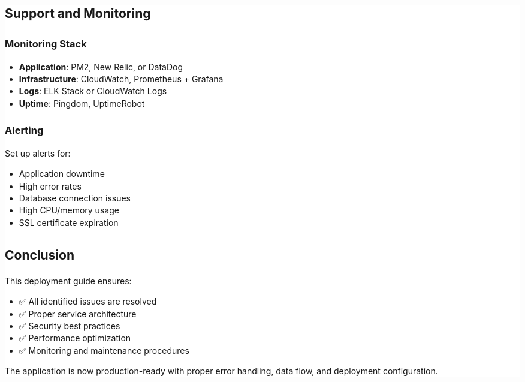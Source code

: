 ## Support and Monitoring

### Monitoring Stack
- **Application**: PM2, New Relic, or DataDog
- **Infrastructure**: CloudWatch, Prometheus + Grafana
- **Logs**: ELK Stack or CloudWatch Logs
- **Uptime**: Pingdom, UptimeRobot

### Alerting
Set up alerts for:
- Application downtime
- High error rates
- Database connection issues
- High CPU/memory usage
- SSL certificate expiration

## Conclusion

This deployment guide ensures:
- ✅ All identified issues are resolved
- ✅ Proper service architecture
- ✅ Security best practices
- ✅ Performance optimization
- ✅ Monitoring and maintenance procedures

The application is now production-ready with proper error handling, data flow, and deployment configuration.
